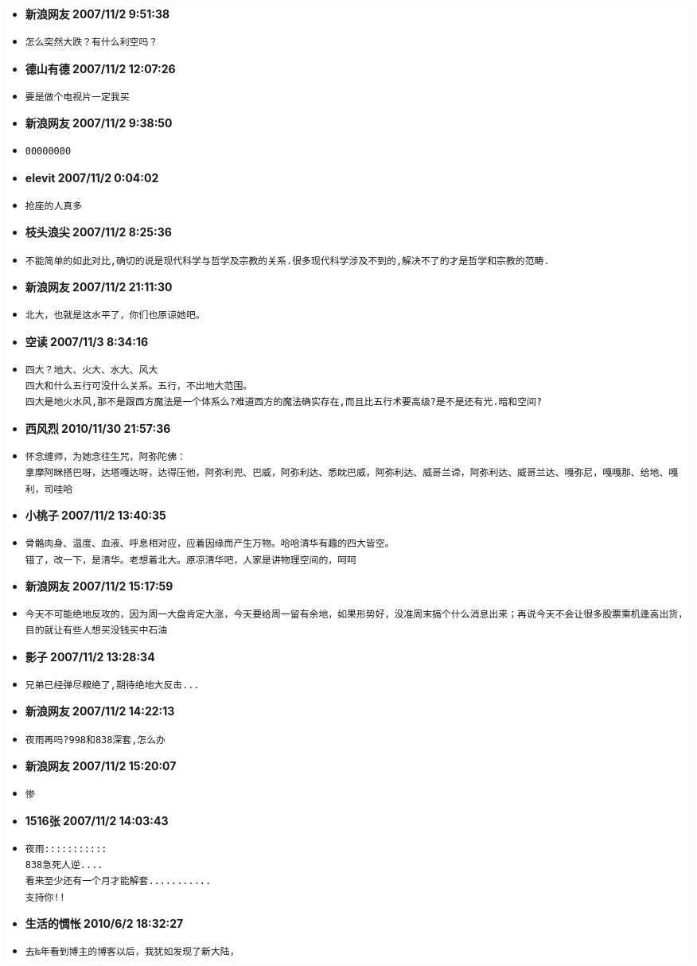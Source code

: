 - **新浪网友 2007/11/2 9:51:38**
- ```
  怎么突然大跌？有什么利空吗？
  ```
- **德山有德 2007/11/2 12:07:26**
- ```
  要是做个电视片一定我买
  ```
- **新浪网友 2007/11/2 9:38:50**
- ```
  00000000
  ```
- **elevit 2007/11/2 0:04:02**
- ```
  抢座的人真多
  ```
- **枝头浪尖 2007/11/2 8:25:36**
- ```
  不能简单的如此对比,确切的说是现代科学与哲学及宗教的关系.很多现代科学涉及不到的,解决不了的才是哲学和宗教的范畴.
  ```
- **新浪网友 2007/11/2 21:11:30**
- ```
  北大，也就是这水平了，你们也原谅她吧。
  ```
- **空读 2007/11/3 8:34:16**
- ```
  四大？地大、火大、水大、风大
  四大和什么五行可没什么关系。五行，不出地大范围。
  四大是地火水风,那不是跟西方魔法是一个体系么?难道西方的魔法确实存在,而且比五行术要高级?是不是还有光.暗和空间?
  ```
- **西风烈 2010/11/30 21:57:36**
- ```
  怀念缠师，为她念往生咒，阿弥陀佛：
  拿摩阿眯搭巴呀，达塔嘎达呀，达得压他，阿弥利兜、巴威，阿弥利达、悉眈巴威，阿弥利达、威哥兰谛，阿弥利达、威哥兰达、嘎弥尼，嘎嘎那、给地、嘎利，司哇哈
  ```
- **小桃子 2007/11/2 13:40:35**
- ```
  骨骼肉身、温度、血液、呼息相对应，应着因缘而产生万物。哈哈清华有趣的四大皆空。
  错了，改一下，是清华。老想着北大。原凉清华吧，人家是讲物理空间的，呵呵
  ```
- **新浪网友 2007/11/2 15:17:59**
- ```
  今天不可能绝地反攻的，因为周一大盘肯定大涨，今天要给周一留有余地，如果形势好，没准周末搞个什么消息出来；再说今天不会让很多股票乘机逢高出货，目的就让有些人想买没钱买中石油
  ```
- **影子 2007/11/2 13:28:34**
- ```
  兄弟已经弹尽粮绝了,期待绝地大反击...
  ```
- **新浪网友 2007/11/2 14:22:13**
- ```
  夜雨再吗?998和838深套,怎么办
  ```
- **新浪网友 2007/11/2 15:20:07**
- ```
  惨
  ```
- **1516张 2007/11/2 14:03:43**
- ```
  夜雨:::::::::::
  838急死人逆....
  看来至少还有一个月才能解套...........
  支持你!!
  ```
- **生活的惆怅 2010/6/2 18:32:27**
- ```
  去‰年看到博主的博客以后，我犹如发现了新大陆，